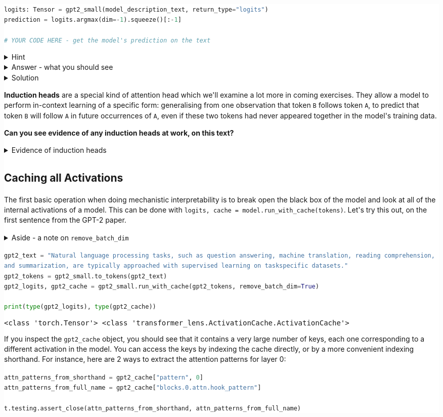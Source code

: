 
```python
logits: Tensor = gpt2_small(model_description_text, return_type="logits")
prediction = logits.argmax(dim=-1).squeeze()[:-1]

# YOUR CODE HERE - get the model's prediction on the text
```


<details><summary>Hint</summary></details>

<details><summary>Answer - what you should see</summary></details>


<details><summary>Solution</summary></details>


**Induction heads** are a special kind of attention head which we'll examine a lot more in coming exercises. They allow a model to perform in-context learning of a specific form: generalising from one observation that token `B` follows token `A`, to predict that token `B` will follow `A` in future occurrences of `A`, even if these two tokens had never appeared together in the model's training data.

**Can you see evidence of any induction heads at work, on this text?**

<details><summary>Evidence of induction heads</summary></details>


## Caching all Activations

The first basic operation when doing mechanistic interpretability is to break open the black box of the model and look at all of the internal activations of a model. This can be done with `logits, cache = model.run_with_cache(tokens)`. Let's try this out, on the first sentence from the GPT-2 paper.

<details><summary>Aside - a note on <code>remove_batch_dim</code></summary></details>


```python
gpt2_text = "Natural language processing tasks, such as question answering, machine translation, reading comprehension, and summarization, are typically approached with supervised learning on taskspecific datasets."
gpt2_tokens = gpt2_small.to_tokens(gpt2_text)
gpt2_logits, gpt2_cache = gpt2_small.run_with_cache(gpt2_tokens, remove_batch_dim=True)

print(type(gpt2_logits), type(gpt2_cache))
```


<pre style="white-space:pre;overflow-x:auto;line-height:normal;font-family:Menlo,'DejaVu Sans Mono',consolas,'Courier New',monospace">&lt;class 'torch.Tensor'> &lt;class 'transformer_lens.ActivationCache.ActivationCache'></pre>


If you inspect the `gpt2_cache` object, you should see that it contains a very large number of keys, each one corresponding to a different activation in the model. You can access the keys by indexing the cache directly, or by a more convenient indexing shorthand. For instance, here are 2 ways to extract the attention patterns for layer 0:


```python
attn_patterns_from_shorthand = gpt2_cache["pattern", 0]
attn_patterns_from_full_name = gpt2_cache["blocks.0.attn.hook_pattern"]

t.testing.assert_close(attn_patterns_from_shorthand, attn_patterns_from_full_name)
```

